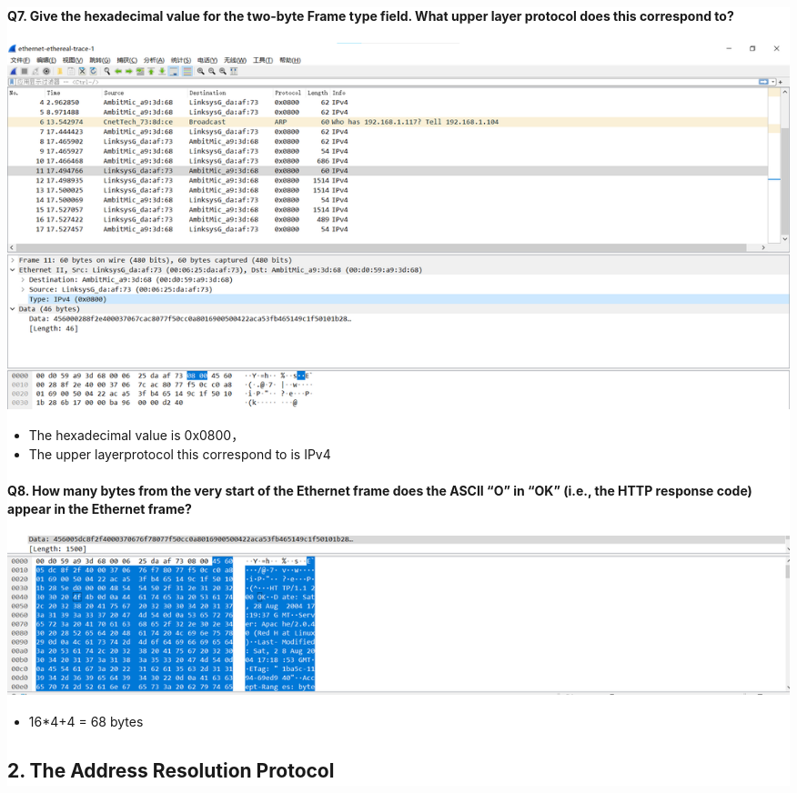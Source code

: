 #### Q7. Give the hexadecimal value for the two-byte Frame type field. What upper layer protocol does this correspond to?

![](asset/11.png)
- The hexadecimal value is 0x0800，
- The upper layerprotocol this correspond to is IPv4


#### Q8. How many bytes from the very start of the Ethernet frame does the ASCII “O” in “OK” (i.e., the HTTP response code) appear in the Ethernet frame?

![](asset/12.png)
-  16*4+4 = 68 bytes

## 2. The Address Resolution Protocol 